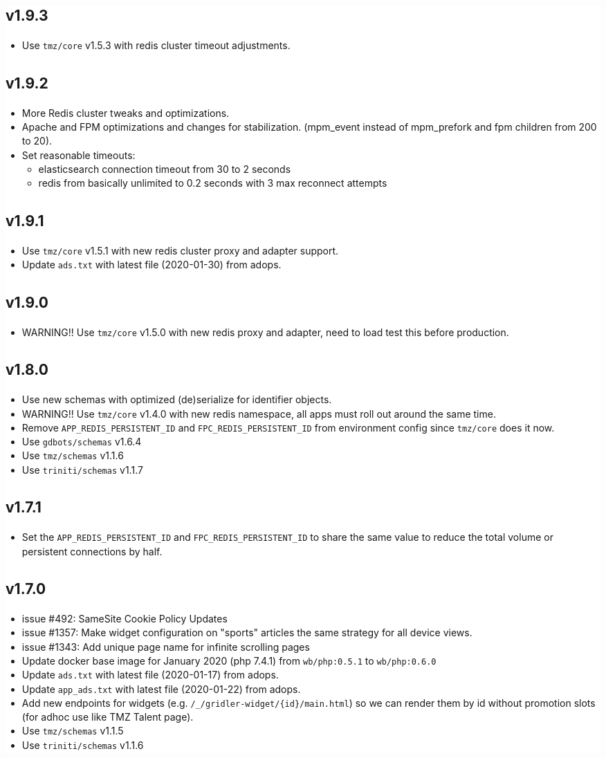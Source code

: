 
## v1.9.3
* Use `tmz/core` v1.5.3 with redis cluster timeout adjustments.


## v1.9.2
* More Redis cluster tweaks and optimizations.
* Apache and FPM optimizations and changes for stabilization. (mpm_event instead of mpm_prefork and fpm children from 200 to 20).
* Set reasonable timeouts:
  * elasticsearch connection timeout from 30 to 2 seconds
  * redis from basically unlimited to 0.2 seconds with 3 max reconnect attempts


## v1.9.1
* Use `tmz/core` v1.5.1 with new redis cluster proxy and adapter support.
* Update `ads.txt` with latest file (2020-01-30) from adops.


## v1.9.0
* WARNING!! Use `tmz/core` v1.5.0 with new redis proxy and adapter, need to load test this before production.


## v1.8.0
* Use new schemas with optimized (de)serialize for identifier objects.
* WARNING!! Use `tmz/core` v1.4.0 with new redis namespace, all apps must roll out around the same time.
* Remove `APP_REDIS_PERSISTENT_ID` and `FPC_REDIS_PERSISTENT_ID` from environment config since `tmz/core` does it now.
* Use `gdbots/schemas` v1.6.4
* Use `tmz/schemas` v1.1.6
* Use `triniti/schemas` v1.1.7


## v1.7.1
* Set the `APP_REDIS_PERSISTENT_ID` and `FPC_REDIS_PERSISTENT_ID` to share the same value to reduce the total volume or persistent connections by half.


## v1.7.0
* issue #492: SameSite Cookie Policy Updates
* issue #1357: Make widget configuration on "sports" articles the same strategy for all device views.
* issue #1343: Add unique page name for infinite scrolling pages
* Update docker base image for January 2020 (php 7.4.1) from `wb/php:0.5.1` to `wb/php:0.6.0`
* Update `ads.txt` with latest file (2020-01-17) from adops.
* Update `app_ads.txt` with latest file (2020-01-22) from adops.
* Add new endpoints for widgets (e.g. `/_/gridler-widget/{id}/main.html`) so we can render them by id without promotion slots (for adhoc use like TMZ Talent page).
* Use `tmz/schemas` v1.1.5
* Use `triniti/schemas` v1.1.6
